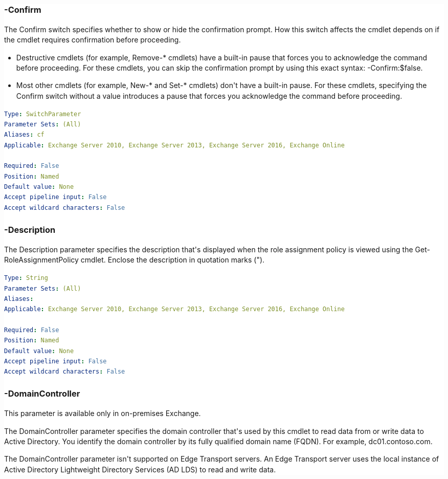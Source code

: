 ### -Confirm
The Confirm switch specifies whether to show or hide the confirmation prompt. How this switch affects the cmdlet depends on if the cmdlet requires confirmation before proceeding.

- Destructive cmdlets (for example, Remove-\* cmdlets) have a built-in pause that forces you to acknowledge the command before proceeding. For these cmdlets, you can skip the confirmation prompt by using this exact syntax: -Confirm:$false.

- Most other cmdlets (for example, New-\* and Set-\* cmdlets) don't have a built-in pause. For these cmdlets, specifying the Confirm switch without a value introduces a pause that forces you acknowledge the command before proceeding.

```yaml
Type: SwitchParameter
Parameter Sets: (All)
Aliases: cf
Applicable: Exchange Server 2010, Exchange Server 2013, Exchange Server 2016, Exchange Online

Required: False
Position: Named
Default value: None
Accept pipeline input: False
Accept wildcard characters: False
```

### -Description
The Description parameter specifies the description that's displayed when the role assignment policy is viewed using the Get-RoleAssignmentPolicy cmdlet. Enclose the description in quotation marks (").

```yaml
Type: String
Parameter Sets: (All)
Aliases:
Applicable: Exchange Server 2010, Exchange Server 2013, Exchange Server 2016, Exchange Online

Required: False
Position: Named
Default value: None
Accept pipeline input: False
Accept wildcard characters: False
```

### -DomainController
This parameter is available only in on-premises Exchange.

The DomainController parameter specifies the domain controller that's used by this cmdlet to read data from or write data to Active Directory. You identify the domain controller by its fully qualified domain name (FQDN). For example, dc01.contoso.com.

The DomainController parameter isn't supported on Edge Transport servers. An Edge Transport server uses the local instance of Active Directory Lightweight Directory Services (AD LDS) to read and write data.
